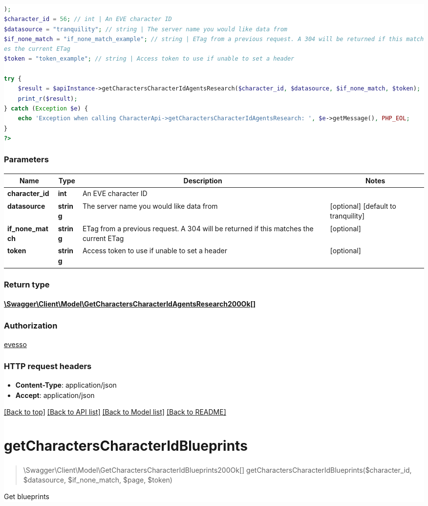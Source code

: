 ```php
);
$character_id = 56; // int | An EVE character ID
$datasource = "tranquility"; // string | The server name you would like data from
$if_none_match = "if_none_match_example"; // string | ETag from a previous request. A 304 will be returned if this matches the current ETag
$token = "token_example"; // string | Access token to use if unable to set a header

try {
    $result = $apiInstance->getCharactersCharacterIdAgentsResearch($character_id, $datasource, $if_none_match, $token);
    print_r($result);
} catch (Exception $e) {
    echo 'Exception when calling CharacterApi->getCharactersCharacterIdAgentsResearch: ', $e->getMessage(), PHP_EOL;
}
?>
```

### Parameters

Name | Type | Description  | Notes
------------- | ------------- | ------------- | -------------
 **character_id** | **int**| An EVE character ID |
 **datasource** | **string**| The server name you would like data from | [optional] [default to tranquility]
 **if_none_match** | **string**| ETag from a previous request. A 304 will be returned if this matches the current ETag | [optional]
 **token** | **string**| Access token to use if unable to set a header | [optional]

### Return type

[**\Swagger\Client\Model\GetCharactersCharacterIdAgentsResearch200Ok[]**](../Model/GetCharactersCharacterIdAgentsResearch200Ok.md)

### Authorization

[evesso](../../README.md#evesso)

### HTTP request headers

 - **Content-Type**: application/json
 - **Accept**: application/json

[[Back to top]](#) [[Back to API list]](../../README.md#documentation-for-api-endpoints) [[Back to Model list]](../../README.md#documentation-for-models) [[Back to README]](../../README.md)

# **getCharactersCharacterIdBlueprints**
> \Swagger\Client\Model\GetCharactersCharacterIdBlueprints200Ok[] getCharactersCharacterIdBlueprints($character_id, $datasource, $if_none_match, $page, $token)

Get blueprints
